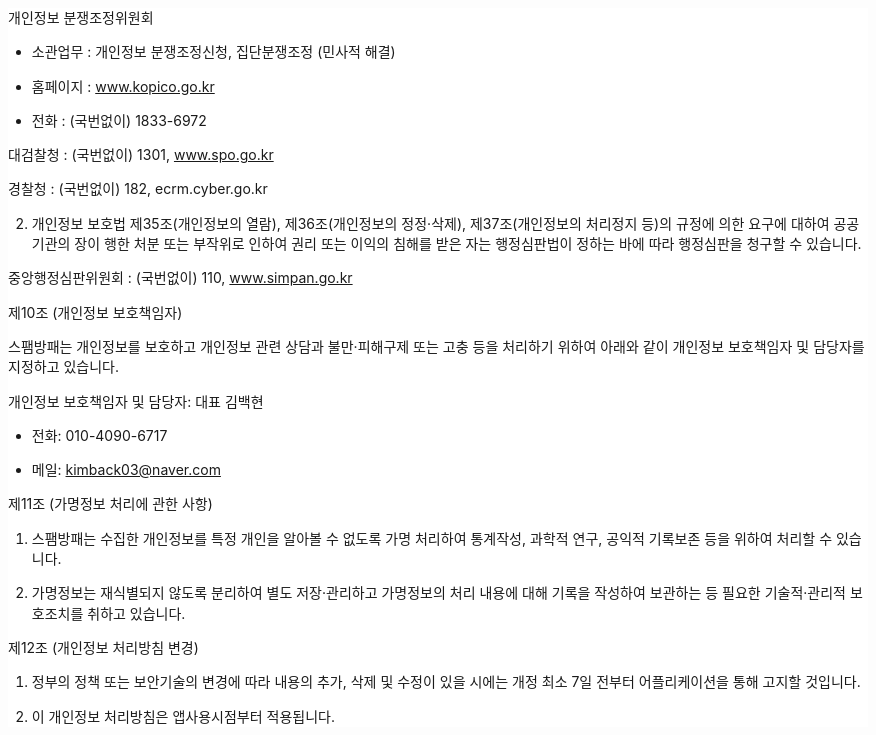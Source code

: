 개인정보 분쟁조정위원회

 

- 소관업무 : 개인정보 분쟁조정신청, 집단분쟁조정 (민사적 해결)

- 홈페이지 : www.kopico.go.kr

- 전화 : (국번없이) 1833-6972

대검찰청 : (국번없이) 1301, www.spo.go.kr

 

경찰청 : (국번없이) 182, ecrm.cyber.go.kr

 

2) 개인정보 보호법 제35조(개인정보의 열람), 제36조(개인정보의 정정·삭제), 제37조(개인정보의 처리정지 등)의 규정에 의한 요구에 대하여 공공기관의 장이 행한 처분 또는 부작위로 인하여 권리 또는 이익의 침해를 받은 자는 행정심판법이 정하는 바에 따라 행정심판을 청구할 수 있습니다.

중앙행정심판위원회 : (국번없이) 110, www.simpan.go.kr

 

제10조 (개인정보 보호책임자)

스팸방패는 개인정보를 보호하고 개인정보 관련 상담과 불만·피해구제 또는 고충 등을 처리하기 위하여 아래와 같이 개인정보 보호책임자 및 담당자를 지정하고 있습니다.

개인정보 보호책임자 및 담당자: 대표 김백현

- 전화: 010-4090-6717

- 메일: kimback03@naver.com

 

제11조 (가명정보 처리에 관한 사항)

1) 스팸방패는 수집한 개인정보를 특정 개인을 알아볼 수 없도록 가명 처리하여 통계작성, 과학적 연구, 공익적 기록보존 등을 위하여 처리할 수 있습니다.

 

2) 가명정보는 재식별되지 않도록 분리하여 별도 저장·관리하고 가명정보의 처리 내용에 대해 기록을 작성하여 보관하는 등 필요한 기술적·관리적 보호조치를 취하고 있습니다.

 

제12조 (개인정보 처리방침 변경)

1) 정부의 정책 또는 보안기술의 변경에 따라 내용의 추가, 삭제 및 수정이 있을 시에는 개정 최소 7일 전부터 어플리케이션을 통해 고지할 것입니다.

 
2) 이 개인정보 처리방침은 앱사용시점부터 적용됩니다.
